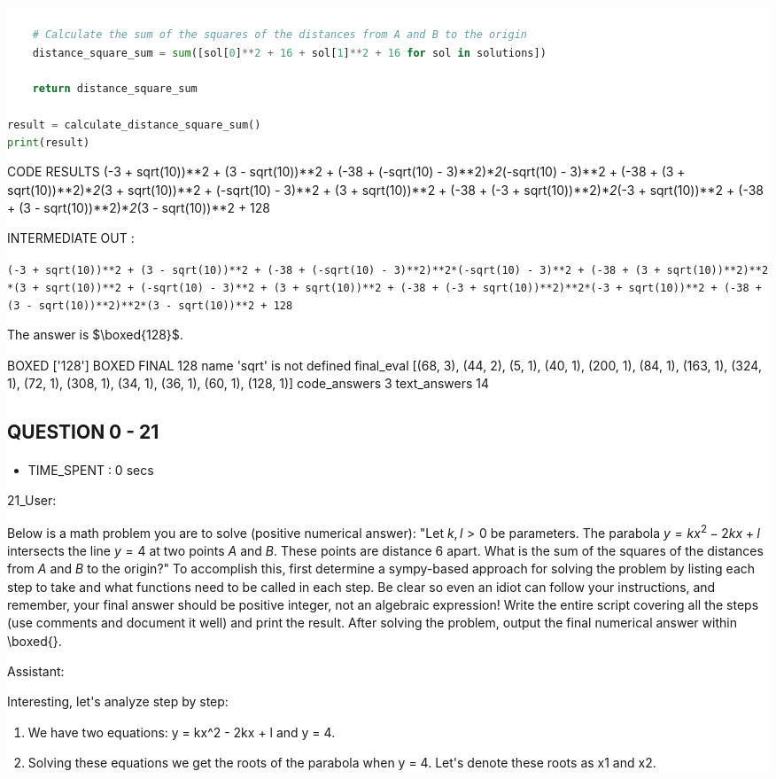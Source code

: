 ```python

    # Calculate the sum of the squares of the distances from A and B to the origin
    distance_square_sum = sum([sol[0]**2 + 16 + sol[1]**2 + 16 for sol in solutions])

    return distance_square_sum

result = calculate_distance_square_sum()
print(result)
```

CODE RESULTS (-3 + sqrt(10))**2 + (3 - sqrt(10))**2 + (-38 + (-sqrt(10) - 3)**2)**2*(-sqrt(10) - 3)**2 + (-38 + (3 + sqrt(10))**2)**2*(3 + sqrt(10))**2 + (-sqrt(10) - 3)**2 + (3 + sqrt(10))**2 + (-38 + (-3 + sqrt(10))**2)**2*(-3 + sqrt(10))**2 + (-38 + (3 - sqrt(10))**2)**2*(3 - sqrt(10))**2 + 128

INTERMEDIATE OUT :
```output
(-3 + sqrt(10))**2 + (3 - sqrt(10))**2 + (-38 + (-sqrt(10) - 3)**2)**2*(-sqrt(10) - 3)**2 + (-38 + (3 + sqrt(10))**2)**2*(3 + sqrt(10))**2 + (-sqrt(10) - 3)**2 + (3 + sqrt(10))**2 + (-38 + (-3 + sqrt(10))**2)**2*(-3 + sqrt(10))**2 + (-38 + (3 - sqrt(10))**2)**2*(3 - sqrt(10))**2 + 128
```
The answer is $\boxed{128}$.

BOXED ['128']
BOXED FINAL 128
name 'sqrt' is not defined final_eval
[(68, 3), (44, 2), (5, 1), (40, 1), (200, 1), (84, 1), (163, 1), (324, 1), (72, 1), (308, 1), (34, 1), (36, 1), (60, 1), (128, 1)]
code_answers 3 text_answers 14



## QUESTION 0 - 21 
- TIME_SPENT : 0 secs

21_User:

Below is a math problem you are to solve (positive numerical answer):
"Let $k, l > 0$ be parameters. The parabola $y = kx^2 - 2kx + l$ intersects the line $y = 4$ at two points $A$ and $B$. These points are distance 6 apart. What is the sum of the squares of the distances from $A$ and $B$ to the origin?"
To accomplish this, first determine a sympy-based approach for solving the problem by listing each step to take and what functions need to be called in each step. Be clear so even an idiot can follow your instructions, and remember, your final answer should be positive integer, not an algebraic expression!
Write the entire script covering all the steps (use comments and document it well) and print the result. After solving the problem, output the final numerical answer within \boxed{}.

Assistant: 

Interesting, let's analyze step by step:



1. We have two equations: y = kx^2 - 2kx + l and y = 4. 

2. Solving these equations we get the roots of the parabola when y = 4. Let's denote these roots as x1 and x2.
